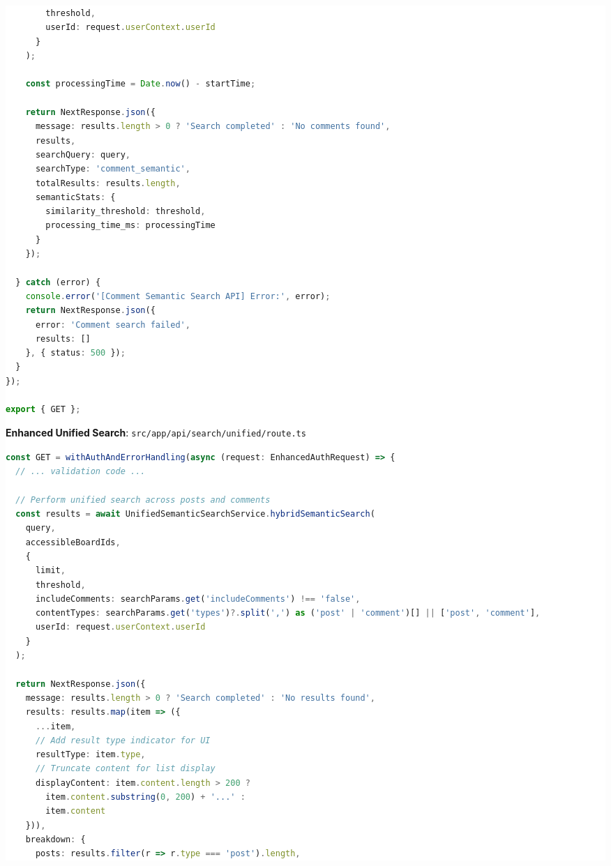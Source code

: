 ```typescript
        threshold,
        userId: request.userContext.userId
      }
    );

    const processingTime = Date.now() - startTime;

    return NextResponse.json({
      message: results.length > 0 ? 'Search completed' : 'No comments found',
      results,
      searchQuery: query,
      searchType: 'comment_semantic',
      totalResults: results.length,
      semanticStats: {
        similarity_threshold: threshold,
        processing_time_ms: processingTime
      }
    });

  } catch (error) {
    console.error('[Comment Semantic Search API] Error:', error);
    return NextResponse.json({
      error: 'Comment search failed',
      results: []
    }, { status: 500 });
  }
});

export { GET };
```

**Enhanced Unified Search**: `src/app/api/search/unified/route.ts`

```typescript
const GET = withAuthAndErrorHandling(async (request: EnhancedAuthRequest) => {
  // ... validation code ...

  // Perform unified search across posts and comments
  const results = await UnifiedSemanticSearchService.hybridSemanticSearch(
    query,
    accessibleBoardIds,
    {
      limit,
      threshold,
      includeComments: searchParams.get('includeComments') !== 'false',
      contentTypes: searchParams.get('types')?.split(',') as ('post' | 'comment')[] || ['post', 'comment'],
      userId: request.userContext.userId
    }
  );

  return NextResponse.json({
    message: results.length > 0 ? 'Search completed' : 'No results found',
    results: results.map(item => ({
      ...item,
      // Add result type indicator for UI
      resultType: item.type,
      // Truncate content for list display
      displayContent: item.content.length > 200 ? 
        item.content.substring(0, 200) + '...' : 
        item.content
    })),
    breakdown: {
      posts: results.filter(r => r.type === 'post').length,
```
